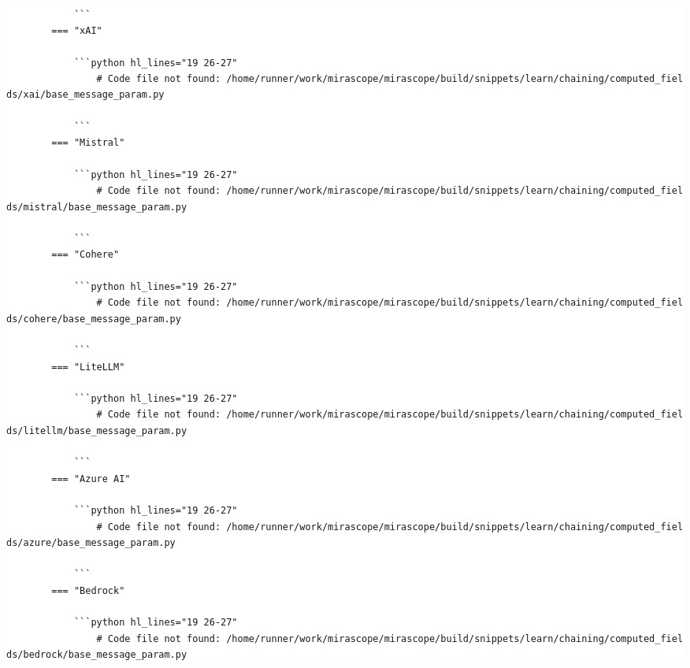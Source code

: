                 ```
            === "xAI"

                ```python hl_lines="19 26-27"
                    # Code file not found: /home/runner/work/mirascope/mirascope/build/snippets/learn/chaining/computed_fields/xai/base_message_param.py

                ```
            === "Mistral"

                ```python hl_lines="19 26-27"
                    # Code file not found: /home/runner/work/mirascope/mirascope/build/snippets/learn/chaining/computed_fields/mistral/base_message_param.py

                ```
            === "Cohere"

                ```python hl_lines="19 26-27"
                    # Code file not found: /home/runner/work/mirascope/mirascope/build/snippets/learn/chaining/computed_fields/cohere/base_message_param.py

                ```
            === "LiteLLM"

                ```python hl_lines="19 26-27"
                    # Code file not found: /home/runner/work/mirascope/mirascope/build/snippets/learn/chaining/computed_fields/litellm/base_message_param.py

                ```
            === "Azure AI"

                ```python hl_lines="19 26-27"
                    # Code file not found: /home/runner/work/mirascope/mirascope/build/snippets/learn/chaining/computed_fields/azure/base_message_param.py

                ```
            === "Bedrock"

                ```python hl_lines="19 26-27"
                    # Code file not found: /home/runner/work/mirascope/mirascope/build/snippets/learn/chaining/computed_fields/bedrock/base_message_param.py
